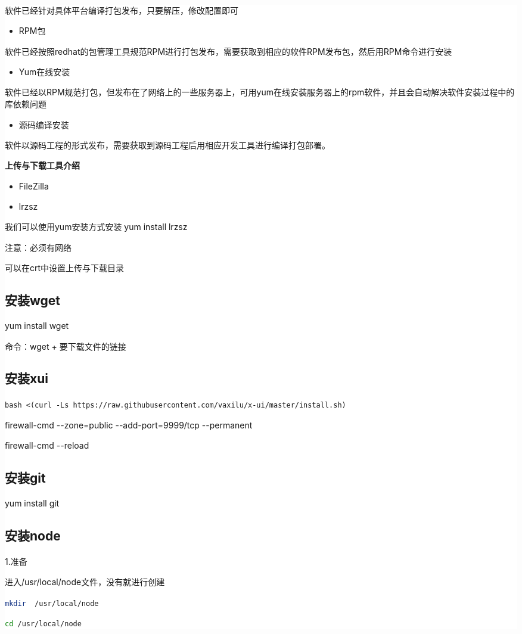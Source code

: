 软件已经针对具体平台编译打包发布，只要解压，修改配置即可

- RPM包

软件已经按照redhat的包管理工具规范RPM进行打包发布，需要获取到相应的软件RPM发布包，然后用RPM命令进行安装

- Yum在线安装

软件已经以RPM规范打包，但发布在了网络上的一些服务器上，可用yum在线安装服务器上的rpm软件，并且会自动解决软件安装过程中的库依赖问题

- 源码编译安装

软件以源码工程的形式发布，需要获取到源码工程后用相应开发工具进行编译打包部署。

**上传与下载工具介绍**

- FileZilla

- lrzsz

我们可以使用yum安装方式安装 yum install lrzsz

注意：必须有网络

可以在crt中设置上传与下载目录



## 安装wget

yum install wget

命令：wget  +  要下载文件的链接



## 安装xui

```
bash <(curl -Ls https://raw.githubusercontent.com/vaxilu/x-ui/master/install.sh)
```

firewall-cmd --zone=public --add-port=9999/tcp --permanent

firewall-cmd --reload

## 安装git

yum install git

## 安装node

1.准备

进入/usr/local/node文件，没有就进行创建

```bash
mkdir  /usr/local/node
```

```bash
cd /usr/local/node
```
